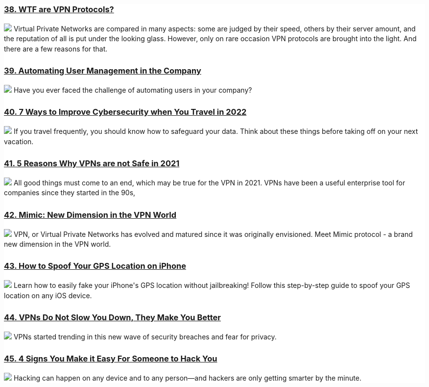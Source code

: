 ### [38. WTF are VPN Protocols?](https://hackernoon.com/wtf-are-vpn-protocols-kbbp321m)
![](https://cdn.hackernoon.com/images/2hl63y4h.jpg)
Virtual Private Networks are compared in many aspects: some are judged by their speed, others by their server amount, and the reputation of all is put under the looking glass. However, only on rare occasion VPN protocols are brought into the light. And there are a few reasons for that.

### [39. Automating User Management in the Company](https://hackernoon.com/automating-user-management-in-the-company)
![](https://cdn.hackernoon.com/images/TgQzpOkLwEY693DjFbEp1b1xa8d2-82i3ply.jpeg)
Have you ever faced the challenge of automating users in your company? 

### [40. 7 Ways to Improve Cybersecurity when You Travel in 2022](https://hackernoon.com/7-ways-to-improve-cybersecurity-when-you-travel-in-2022)
![](https://cdn.hackernoon.com/images/fvoapMoXcVXn0SOYBV0DNSoYVFl1-ru93ptf.jpeg)
If you travel frequently, you should know how to safeguard your data. Think about these things before taking off on your next vacation.

### [41. 5 Reasons Why VPNs are not Safe in 2021](https://hackernoon.com/five-reasons-why-the-vpns-are-becoming-obsolete-in-2021)
![](https://cdn.hackernoon.com/images/YwZ5MEcra5SN9FAVXOOkqkhG8LF3-rj03bmw.jpeg)
All good things must come to an end, which may be true for the VPN in 2021. VPNs have been a useful enterprise tool for companies since they started in the 90s,

### [42. Mimic: New Dimension in the VPN World](https://hackernoon.com/mimic-new-dimension-in-the-vpn-world)
![](https://cdn.hackernoon.com/images/da7H4NzOhAdhje46xkTgaLorF5m2-i7931t5.jpeg)
VPN, or Virtual Private Networks has evolved and matured since it was originally envisioned. Meet Mimic protocol - a brand new dimension in the VPN world.

### [43. How to Spoof Your GPS Location on iPhone](https://hackernoon.com/how-to-spoof-your-gps-location-on-iphone)
![](https://cdn.hackernoon.com/images/n5jC2PDrb9hJje5wDf8NTMHI6YY2-jf93o31.jpeg)
Learn how to easily fake your iPhone's GPS location without jailbreaking! Follow this step-by-step guide to spoof your GPS location on any iOS device.

### [44. VPNs Do Not Slow You Down, They Make You Better ](https://hackernoon.com/vpns-do-not-slow-you-down-they-make-you-better)
![](https://cdn.hackernoon.com/images/M6G22rxQzLTqx37eMqcSVG1Ybvj2-gy93u4r.jpeg)
VPNs started trending in this new wave of security breaches and fear for privacy.


### [45. 4 Signs You Make it Easy For Someone to Hack You](https://hackernoon.com/4-signs-you-make-it-easy-for-someone-to-hack-you-mt233yuq)
![](https://cdn.hackernoon.com/drafts/mw4a3yvk.png)
Hacking can happen on any device and to any person—and hackers are only getting smarter by the minute. 
